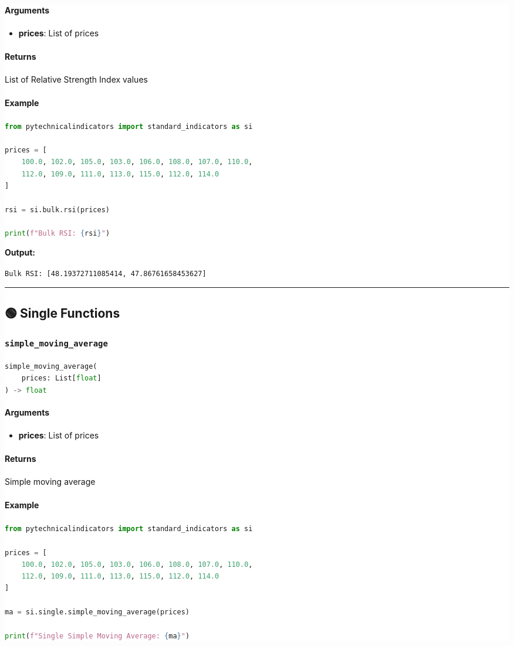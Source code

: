 #### Arguments
- **prices**: List of prices

#### Returns
List of Relative Strength Index values

#### Example
```python
from pytechnicalindicators import standard_indicators as si

prices = [
    100.0, 102.0, 105.0, 103.0, 106.0, 108.0, 107.0, 110.0,
    112.0, 109.0, 111.0, 113.0, 115.0, 112.0, 114.0
]

rsi = si.bulk.rsi(prices)

print(f"Bulk RSI: {rsi}")
```

**Output:**
```
Bulk RSI: [48.19372711085414, 47.86761658453627]
```

---

## 🟢 Single Functions

### `simple_moving_average`
```python
simple_moving_average(
    prices: List[float]
) -> float
```

#### Arguments
- **prices**: List of prices

#### Returns
Simple moving average

#### Example
```python
from pytechnicalindicators import standard_indicators as si

prices = [
    100.0, 102.0, 105.0, 103.0, 106.0, 108.0, 107.0, 110.0,
    112.0, 109.0, 111.0, 113.0, 115.0, 112.0, 114.0
]

ma = si.single.simple_moving_average(prices)

print(f"Single Simple Moving Average: {ma}")
```
